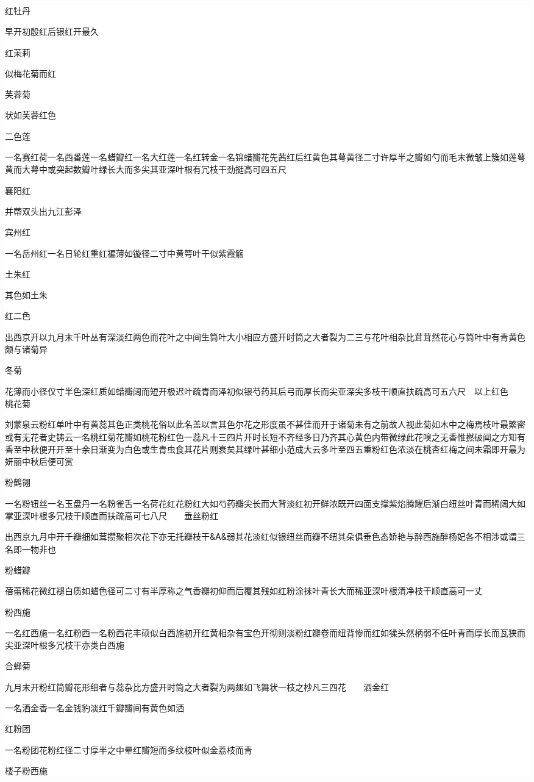 红牡丹  

早开初殷红后银红开最久  

红茉莉  

似梅花菊而红  

芙蓉菊  

状如芙蓉红色  

二色莲  

一名赛红荷一名西番莲一名蜡瓣红一名大红莲一名红转金一名锦蜡瓣花先茜红后红黄色其萼黄径二寸许厚半之瓣如勺而毛末微皱上簇如莲萼黄而大萼中或突起数瓣叶绿长大而多尖其亚深叶根有冗枝干劲挺高可四五尺  

襄阳红  

并蔕双头出九江彭泽  

宾州红  

一名岳州红一名日轮红重红褊薄如镟径二寸中黄萼叶干似紫霞觞  

土朱红  

其色如土朱  

红二色  

出西京开以九月末千叶丛有深淡红两色而花叶之中间生筒叶大小相应方盛开时筒之大者裂为二三与花叶相杂比茸茸然花心与筒叶中有青黄色颇与诸菊异  

冬菊  

花薄而小径仅寸半色深红质如蜡瓣阔而短开极迟叶疏青而泽初似银芍药其后弓而厚长而尖亚深尖多枝干顺直扶疏高可五六尺　以上红色　　桃花菊  

刘蒙泉云粉红单叶中有黄蕊其色正类桃花俗以此名盖以言其色尔花之形度虽不甚佳而开于诸菊未有之前故人视此菊如木中之梅焉枝叶最繁密或有无花者史铸云一名桃红菊花瓣如桃花粉红色一蕊凡十三四片开时长短不齐经多日乃齐其心黄色内带微绿此花嗅之无香惟撚破闻之方知有香至中秋便开开至十余日渐变为白色或生青虫食其花片则衰矣其绿叶甚细小范成大云多叶至四五重粉红色浓淡在桃杏红梅之间未霜即开最为妍丽中秋后便可赏  

粉鹤翎  

一名粉钮丝一名玉盘丹一名粉雀舌一名荷花红花粉红大如芍药瓣尖长而大背淡红初开鲜浓既开四面支撑紫焰腾耀后渐白纽丝叶青而稀阔大如掌亚深叶根多冗枝干顺直而扶疏高可七八尺　　垂丝粉红  

出西京九月中开千瓣细如茸攒聚相次花下亦无托瓣枝干&A&弱其花淡红似银纽丝而瓣不纽其朵俱垂色态娇艳与醉西施醉杨妃各不相涉或谓三名即一物非也  

粉蜡瓣  

蓓蕾稀花微红褪白质如蜡色径可二寸有半厚称之气香瓣初仰而后覆其残如红粉涂抹叶青长大而稀亚深叶根清净枝干顺直高可一丈  

粉西施  

一名红西施一名红粉西一名粉西花丰硕似白西施初开红黄相杂有宝色开彻则淡粉红瓣卷而纽背惨而红如猱头然柄弱不任叶青而厚长而瓦狭而尖亚深叶根多冗枝干亦类白西施  

合蝉菊  

九月末开粉红筒瓣花形细者与蕊杂比方盛开时筒之大者裂为两翅如飞舞状一枝之杪凡三四花　　洒金红  

一名洒金香一名金钱豹淡红千瓣瓣间有黄色如洒  

红粉团  

一名粉团花粉红径二寸厚半之中晕红瓣短而多纹枝叶似金荔枝而青  

楼子粉西施  
